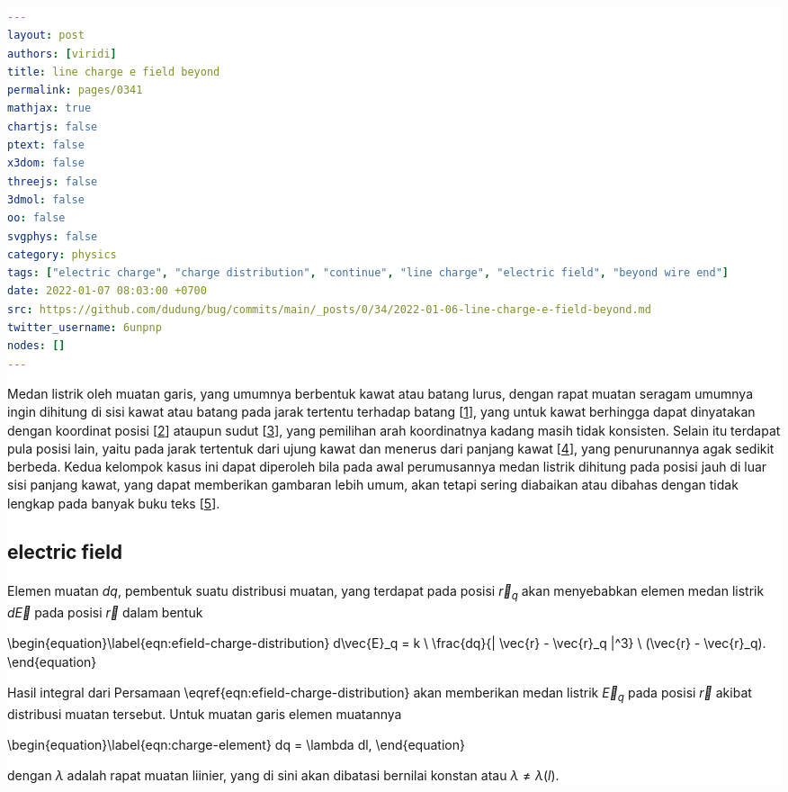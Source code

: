 ```yaml
---
layout: post
authors: [viridi]
title: line charge e field beyond
permalink: pages/0341 
mathjax: true
chartjs: false
ptext: false
x3dom: false
threejs: false
3dmol: false
oo: false
svgphys: false
category: physics
tags: ["electric charge", "charge distribution", "continue", "line charge", "electric field", "beyond wire end"]
date: 2022-01-07 08:03:00 +0700
src: https://github.com/dudung/bug/commits/main/_posts/0/34/2022-01-06-line-charge-e-field-beyond.md
twitter_username: 6unpnp
nodes: []
---
```

Medan listrik oleh muatan garis, yang umumnya berbentuk kawat atau batang lurus, dengan rapat muatan seragam umumnya ingin dihitung di sisi kawat atau batang pada jarak tertentu terhadap batang [[1](#r01)], yang untuk kawat berhingga dapat dinyatakan dengan koordinat posisi [[2](#r02)] ataupun sudut [[3](#r03)], yang pemilihan arah koordinatnya kadang masih tidak konsisten. Selain itu terdapat pula posisi lain, yaitu pada jarak tertentuk dari ujung kawat dan menerus dari panjang kawat [[4](#r04)], yang penurunannya agak sedikit berbeda. Kedua kelompok kasus ini dapat diperoleh bila pada awal perumusannya medan listrik dihitung pada posisi jauh di luar sisi panjang kawat, yang dapat memberikan gambaran lebih umum, akan tetapi sering diabaikan atau dibahas dengan tidak lengkap pada banyak buku teks [[5](#r05)].


## electric field
Elemen muatan $dq$, pembentuk suatu distribusi muatan, yang terdapat pada posisi $\vec{r}_q$ akan menyebabkan elemen medan listrik $d\vec{E}$ pada posisi $\vec{r}$ dalam bentuk

\begin{equation}\label{eqn:efield-charge-distribution}
d\vec{E}_q = k \ \frac{dq}{| \vec{r} - \vec{r}_q  |^3} \ (\vec{r} - \vec{r}_q).
\end{equation}

Hasil integral dari Persamaan \eqref{eqn:efield-charge-distribution} akan memberikan medan listrik $\vec{E}_q$ pada posisi $\vec{r}$ akibat distribusi muatan tersebut. Untuk muatan garis elemen muatannya

\begin{equation}\label{eqn:charge-element}
dq = \lambda dl,
\end{equation}

dengan $\lambda$ adalah rapat muatan liinier, yang di sini akan dibatasi bernilai konstan atau $\lambda \ne \lambda(l)$.
